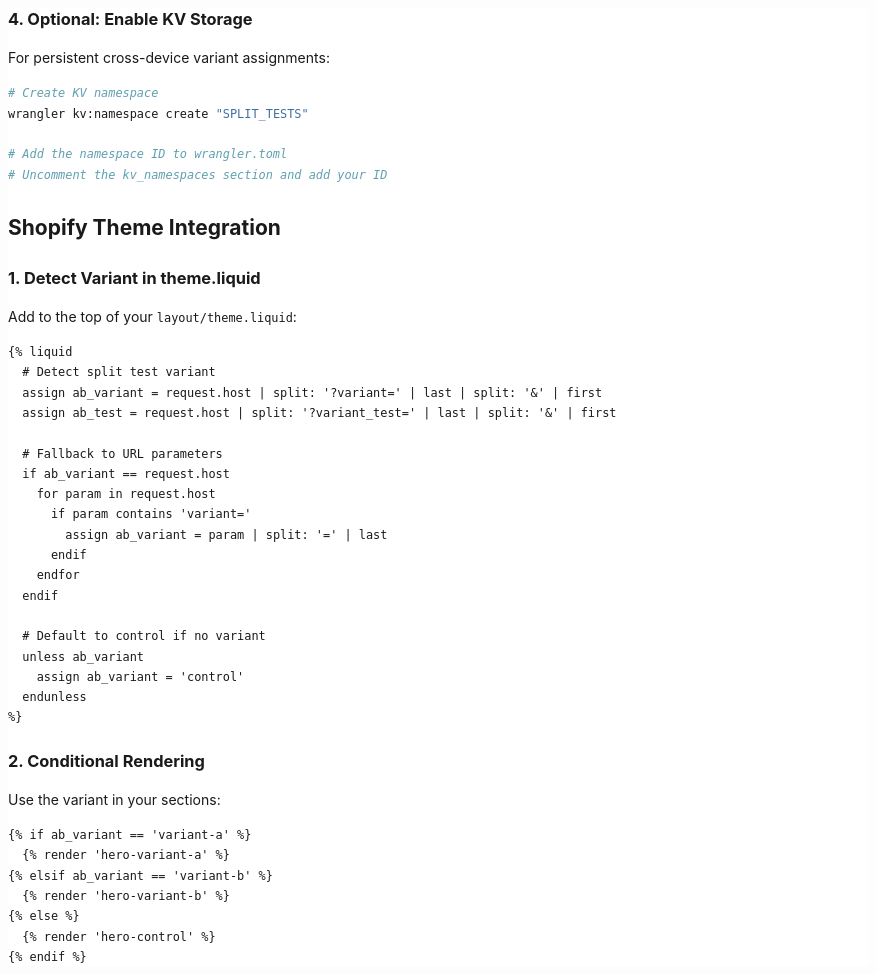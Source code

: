 ### 4. Optional: Enable KV Storage

For persistent cross-device variant assignments:

```bash
# Create KV namespace
wrangler kv:namespace create "SPLIT_TESTS"

# Add the namespace ID to wrangler.toml
# Uncomment the kv_namespaces section and add your ID
```

## Shopify Theme Integration

### 1. Detect Variant in theme.liquid

Add to the top of your `layout/theme.liquid`:

```liquid
{% liquid
  # Detect split test variant
  assign ab_variant = request.host | split: '?variant=' | last | split: '&' | first
  assign ab_test = request.host | split: '?variant_test=' | last | split: '&' | first
  
  # Fallback to URL parameters
  if ab_variant == request.host
    for param in request.host
      if param contains 'variant='
        assign ab_variant = param | split: '=' | last
      endif
    endfor
  endif
  
  # Default to control if no variant
  unless ab_variant
    assign ab_variant = 'control'
  endunless
%}
```

### 2. Conditional Rendering

Use the variant in your sections:

```liquid
{% if ab_variant == 'variant-a' %}
  {% render 'hero-variant-a' %}
{% elsif ab_variant == 'variant-b' %}
  {% render 'hero-variant-b' %}
{% else %}
  {% render 'hero-control' %}
{% endif %}
```
